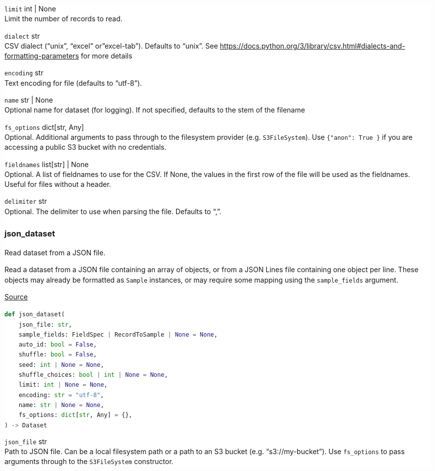 `limit` int \| None  
Limit the number of records to read.

`dialect` str  
CSV dialect (“unix”, “excel” or”excel-tab”). Defaults to “unix”. See
<https://docs.python.org/3/library/csv.html#dialects-and-formatting-parameters>
for more details

`encoding` str  
Text encoding for file (defaults to “utf-8”).

`name` str \| None  
Optional name for dataset (for logging). If not specified, defaults to
the stem of the filename

`fs_options` dict\[str, Any\]  
Optional. Additional arguments to pass through to the filesystem
provider (e.g. `S3FileSystem`). Use `{"anon": True }` if you are
accessing a public S3 bucket with no credentials.

`fieldnames` list\[str\] \| None  
Optional. A list of fieldnames to use for the CSV. If None, the values
in the first row of the file will be used as the fieldnames. Useful for
files without a header.

`delimiter` str  
Optional. The delimiter to use when parsing the file. Defaults to “,”.

### json_dataset

Read dataset from a JSON file.

Read a dataset from a JSON file containing an array of objects, or from
a JSON Lines file containing one object per line. These objects may
already be formatted as `Sample` instances, or may require some mapping
using the `sample_fields` argument.

[Source](https://github.com/UKGovernmentBEIS/inspect_ai/blob/cd1fc132a98c04a3f4bafa32e138d96b58bac3e3/src/inspect_ai/dataset/_sources/json.py#L22)

``` python
def json_dataset(
    json_file: str,
    sample_fields: FieldSpec | RecordToSample | None = None,
    auto_id: bool = False,
    shuffle: bool = False,
    seed: int | None = None,
    shuffle_choices: bool | int | None = None,
    limit: int | None = None,
    encoding: str = "utf-8",
    name: str | None = None,
    fs_options: dict[str, Any] = {},
) -> Dataset
```

`json_file` str  
Path to JSON file. Can be a local filesystem path or a path to an S3
bucket (e.g. “s3://my-bucket”). Use `fs_options` to pass arguments
through to the `S3FileSystem` constructor.
